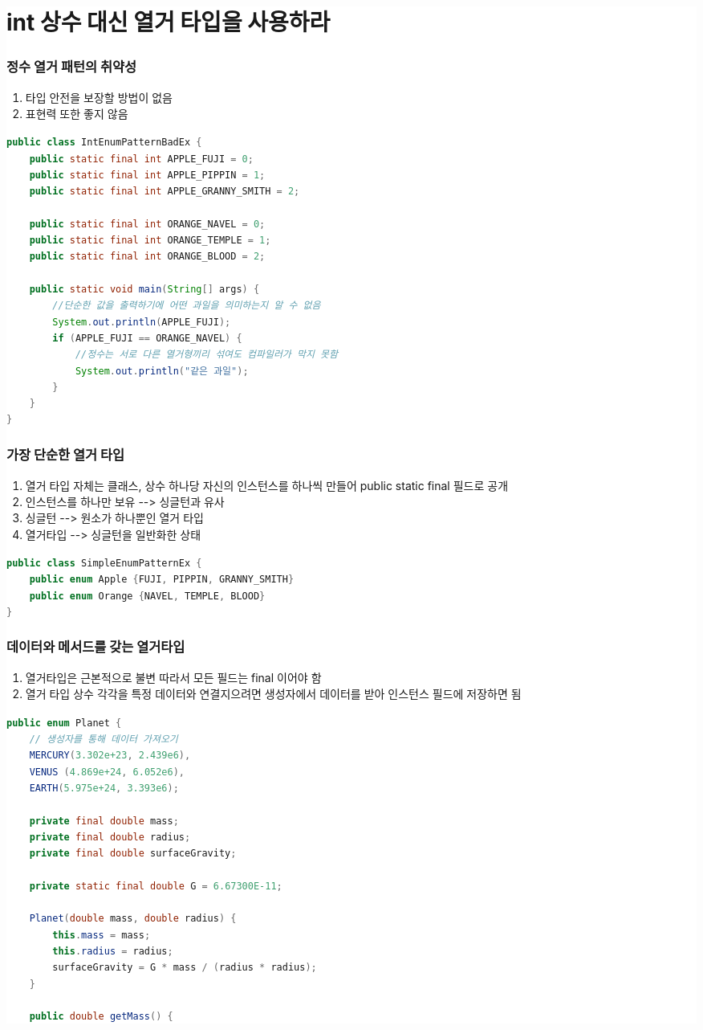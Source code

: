 # int 상수 대신 열거 타입을 사용하라

### 정수 열거 패턴의 취약성
1. 타입 안전을 보장할 방법이 없음
2. 표현력 또한 좋지 않음

```java
public class IntEnumPatternBadEx {
    public static final int APPLE_FUJI = 0;
    public static final int APPLE_PIPPIN = 1;
    public static final int APPLE_GRANNY_SMITH = 2;

    public static final int ORANGE_NAVEL = 0;
    public static final int ORANGE_TEMPLE = 1;
    public static final int ORANGE_BLOOD = 2;

    public static void main(String[] args) {
        //단순한 값을 출력하기에 어떤 과일을 의미하는지 알 수 없음
        System.out.println(APPLE_FUJI);
        if (APPLE_FUJI == ORANGE_NAVEL) {
            //정수는 서로 다른 열거형끼리 섞여도 컴파일러가 막지 못함
            System.out.println("같은 과일");
        }
    }
}
```

### 가장 단순한 열거 타입
1. 열거 타입 자체는 클래스, 상수 하나당 자신의 인스턴스를 하나씩 만들어 public static final 필드로 공개
2. 인스턴스를 하나만 보유 --> 싱글턴과 유사
3. 싱글턴 --> 원소가 하나뿐인 열거 타입
4. 열거타입 --> 싱글턴을 일반화한 상태

```java
public class SimpleEnumPatternEx {
    public enum Apple {FUJI, PIPPIN, GRANNY_SMITH}
    public enum Orange {NAVEL, TEMPLE, BLOOD}
}
```

### 데이터와 메서드를 갖는 열거타입
1. 열거타입은 근본적으로 불변 따라서 모든 필드는 final 이어야 함
2. 열거 타입 상수 각각을 특정 데이터와 연결지으려면 생성자에서 데이터를 받아 인스턴스 필드에 저장하면 됨
```java
public enum Planet {
    // 생성자를 통해 데이터 가져오기
    MERCURY(3.302e+23, 2.439e6),
    VENUS (4.869e+24, 6.052e6),
    EARTH(5.975e+24, 3.393e6);

    private final double mass;
    private final double radius;
    private final double surfaceGravity;

    private static final double G = 6.67300E-11;

    Planet(double mass, double radius) {
        this.mass = mass;
        this.radius = radius;
        surfaceGravity = G * mass / (radius * radius);
    }

    public double getMass() {
```